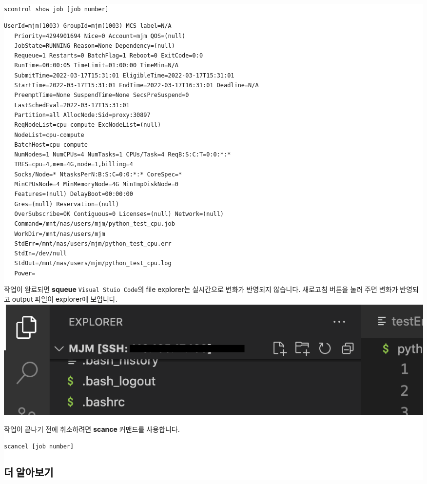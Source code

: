 ```bash
scontrol show job [job number]
```

```text
UserId=mjm(1003) GroupId=mjm(1003) MCS_label=N/A
   Priority=4294901694 Nice=0 Account=mjm QOS=(null)
   JobState=RUNNING Reason=None Dependency=(null)
   Requeue=1 Restarts=0 BatchFlag=1 Reboot=0 ExitCode=0:0
   RunTime=00:00:05 TimeLimit=01:00:00 TimeMin=N/A
   SubmitTime=2022-03-17T15:31:01 EligibleTime=2022-03-17T15:31:01
   StartTime=2022-03-17T15:31:01 EndTime=2022-03-17T16:31:01 Deadline=N/A
   PreemptTime=None SuspendTime=None SecsPreSuspend=0
   LastSchedEval=2022-03-17T15:31:01
   Partition=all AllocNode:Sid=proxy:30897
   ReqNodeList=cpu-compute ExcNodeList=(null)
   NodeList=cpu-compute
   BatchHost=cpu-compute
   NumNodes=1 NumCPUs=4 NumTasks=1 CPUs/Task=4 ReqB:S:C:T=0:0:*:*
   TRES=cpu=4,mem=4G,node=1,billing=4
   Socks/Node=* NtasksPerN:B:S:C=0:0:*:* CoreSpec=*
   MinCPUsNode=4 MinMemoryNode=4G MinTmpDiskNode=0
   Features=(null) DelayBoot=00:00:00
   Gres=(null) Reservation=(null)
   OverSubscribe=OK Contiguous=0 Licenses=(null) Network=(null)
   Command=/mnt/nas/users/mjm/python_test_cpu.job
   WorkDir=/mnt/nas/users/mjm
   StdErr=/mnt/nas/users/mjm/python_test_cpu.err
   StdIn=/dev/null
   StdOut=/mnt/nas/users/mjm/python_test_cpu.log
   Power=
```
작업이 완료되면 **squeue** `Visual Stuio Code`의 file explorer는 실시간으로 변화가 반영되지 않습니다. 새로고침 버튼을 눌러 주면 변화가 반영되고 output 파일이 explorer에 보입니다.
![vscode_file](/assets/vscode_file.png)

작업이 끝나기 전에 취소하려면 **scance** 커맨드를 사용합니다.
```bash
scancel [job number]
```
## 더 알아보기


[fn^1]: https://docs.conda.io/projects/conda/en/latest/release-notes.html
[fn^2]: https://github.com/conda/conda/issues/9399
[fn^3]: https://jstar0525.tistory.com/14
[fn^4]: https://www.kaggle.com/samanemami/script-lightgbm-mnist